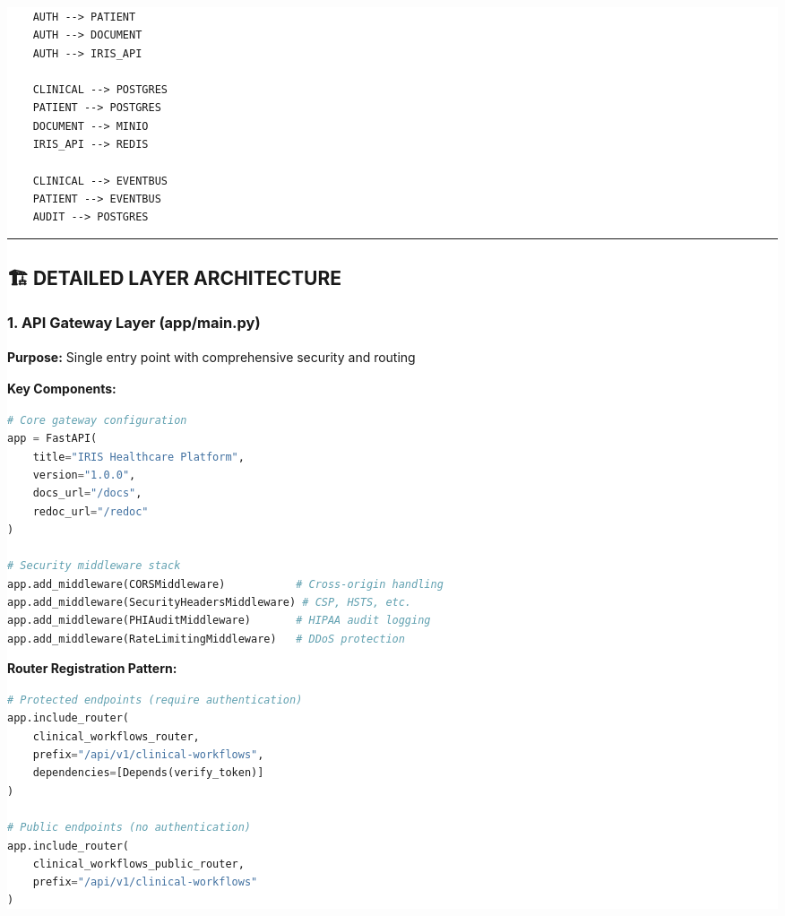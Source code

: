 ```mermaid
    AUTH --> PATIENT
    AUTH --> DOCUMENT
    AUTH --> IRIS_API
    
    CLINICAL --> POSTGRES
    PATIENT --> POSTGRES
    DOCUMENT --> MINIO
    IRIS_API --> REDIS
    
    CLINICAL --> EVENTBUS
    PATIENT --> EVENTBUS
    AUDIT --> POSTGRES
```

---

## 🏗️ **DETAILED LAYER ARCHITECTURE**

### **1. API Gateway Layer (app/main.py)**

**Purpose:** Single entry point with comprehensive security and routing

**Key Components:**
```python
# Core gateway configuration
app = FastAPI(
    title="IRIS Healthcare Platform",
    version="1.0.0",
    docs_url="/docs",
    redoc_url="/redoc"
)

# Security middleware stack
app.add_middleware(CORSMiddleware)           # Cross-origin handling
app.add_middleware(SecurityHeadersMiddleware) # CSP, HSTS, etc.
app.add_middleware(PHIAuditMiddleware)       # HIPAA audit logging
app.add_middleware(RateLimitingMiddleware)   # DDoS protection
```

**Router Registration Pattern:**
```python
# Protected endpoints (require authentication)
app.include_router(
    clinical_workflows_router,
    prefix="/api/v1/clinical-workflows",
    dependencies=[Depends(verify_token)]
)

# Public endpoints (no authentication)
app.include_router(
    clinical_workflows_public_router,
    prefix="/api/v1/clinical-workflows"
)
```
